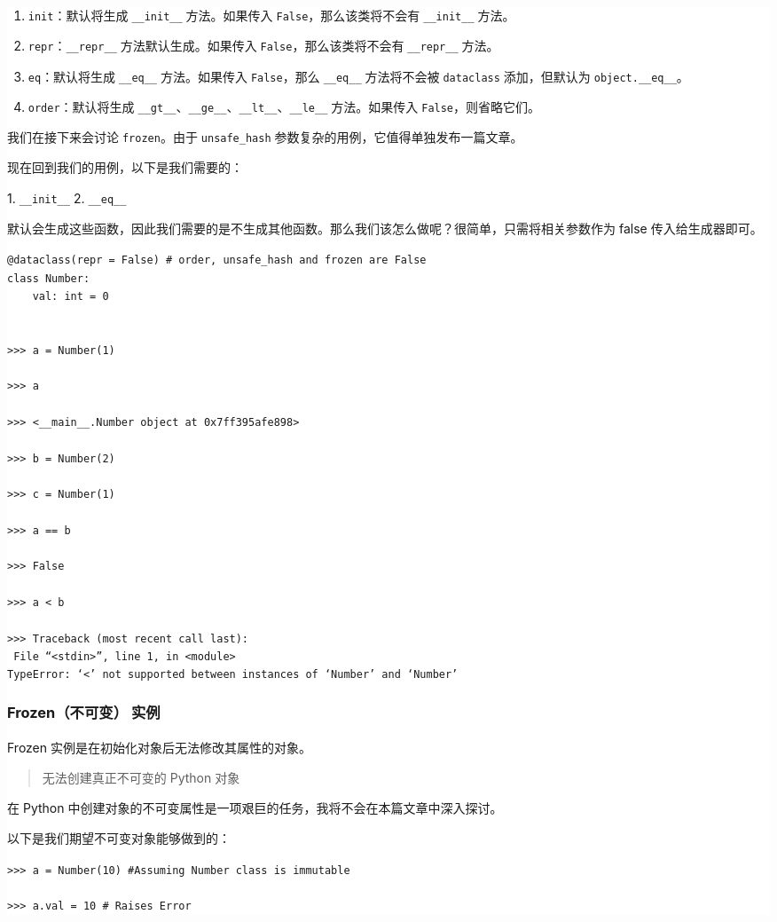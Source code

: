 1. `init`：默认将生成 `__init__` 方法。如果传入 `False`，那么该类将不会有 `__init__` 方法。  

2. `repr`：`__repr__` 方法默认生成。如果传入 `False`，那么该类将不会有 `__repr__` 方法。

3. `eq`：默认将生成 `__eq__` 方法。如果传入 `False`，那么 `__eq__` 方法将不会被 `dataclass` 添加，但默认为 `object.__eq__`。

4. `order`：默认将生成 `__gt__`、`__ge__`、`__lt__`、`__le__` 方法。如果传入 `False`，则省略它们。

我们在接下来会讨论 `frozen`。由于 `unsafe_hash` 参数复杂的用例，它值得单独发布一篇文章。

现在回到我们的用例，以下是我们需要的：

1. `__init__`
2. `__eq__`

默认会生成这些函数，因此我们需要的是不生成其他函数。那么我们该怎么做呢？很简单，只需将相关参数作为 false 传入给生成器即可。

```
@dataclass(repr = False) # order, unsafe_hash and frozen are False
class Number:
    val: int = 0


>>> a = Number(1)

>>> a

>>> <__main__.Number object at 0x7ff395afe898>

>>> b = Number(2)

>>> c = Number(1)

>>> a == b

>>> False

>>> a < b

>>> Traceback (most recent call last):
 File “<stdin>”, line 1, in <module>
TypeError: ‘<’ not supported between instances of ‘Number’ and ‘Number’
```

### Frozen（不可变） 实例

Frozen 实例是在初始化对象后无法修改其属性的对象。

> 无法创建真正不可变的 Python 对象

在 Python 中创建对象的不可变属性是一项艰巨的任务，我将不会在本篇文章中深入探讨。

以下是我们期望不可变对象能够做到的：

```
>>> a = Number(10) #Assuming Number class is immutable

>>> a.val = 10 # Raises Error
```
